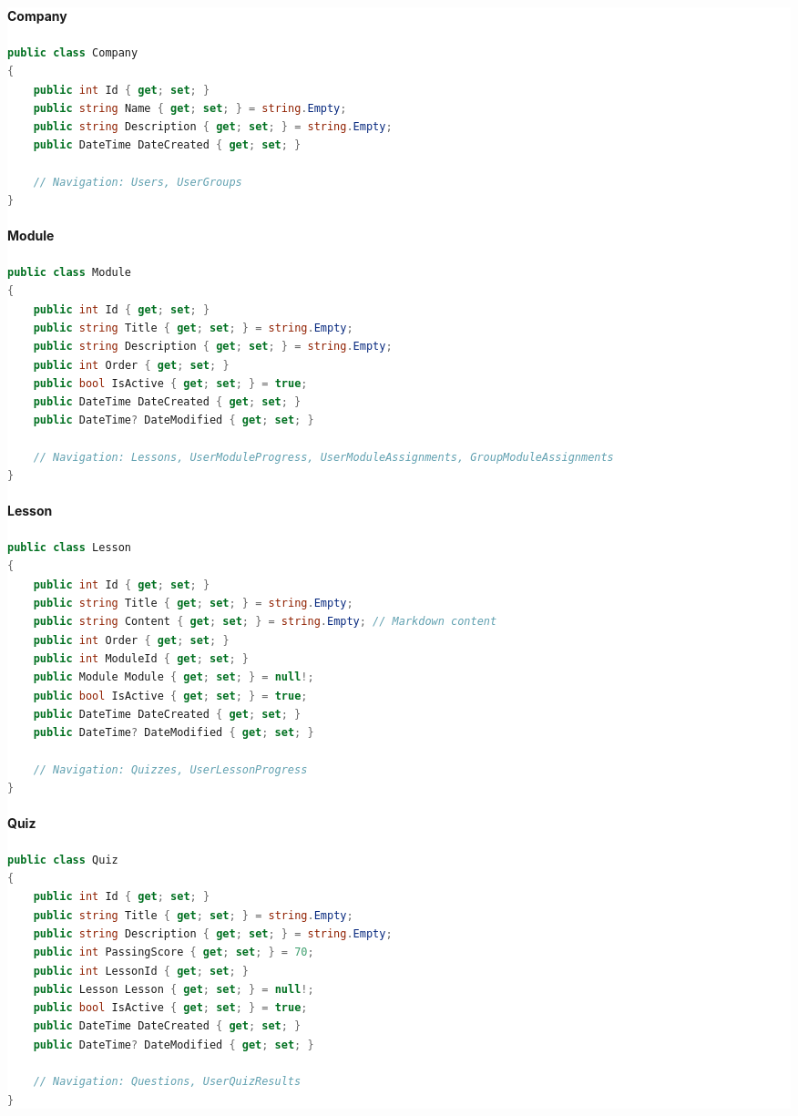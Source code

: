 #### **Company**
```csharp
public class Company
{
    public int Id { get; set; }
    public string Name { get; set; } = string.Empty;
    public string Description { get; set; } = string.Empty;
    public DateTime DateCreated { get; set; }
    
    // Navigation: Users, UserGroups
}
```

#### **Module**
```csharp
public class Module
{
    public int Id { get; set; }
    public string Title { get; set; } = string.Empty;
    public string Description { get; set; } = string.Empty;
    public int Order { get; set; }
    public bool IsActive { get; set; } = true;
    public DateTime DateCreated { get; set; }
    public DateTime? DateModified { get; set; }
    
    // Navigation: Lessons, UserModuleProgress, UserModuleAssignments, GroupModuleAssignments
}
```

#### **Lesson**
```csharp
public class Lesson
{
    public int Id { get; set; }
    public string Title { get; set; } = string.Empty;
    public string Content { get; set; } = string.Empty; // Markdown content
    public int Order { get; set; }
    public int ModuleId { get; set; }
    public Module Module { get; set; } = null!;
    public bool IsActive { get; set; } = true;
    public DateTime DateCreated { get; set; }
    public DateTime? DateModified { get; set; }
    
    // Navigation: Quizzes, UserLessonProgress
}
```

#### **Quiz**
```csharp
public class Quiz
{
    public int Id { get; set; }
    public string Title { get; set; } = string.Empty;
    public string Description { get; set; } = string.Empty;
    public int PassingScore { get; set; } = 70;
    public int LessonId { get; set; }
    public Lesson Lesson { get; set; } = null!;
    public bool IsActive { get; set; } = true;
    public DateTime DateCreated { get; set; }
    public DateTime? DateModified { get; set; }
    
    // Navigation: Questions, UserQuizResults
}
```
